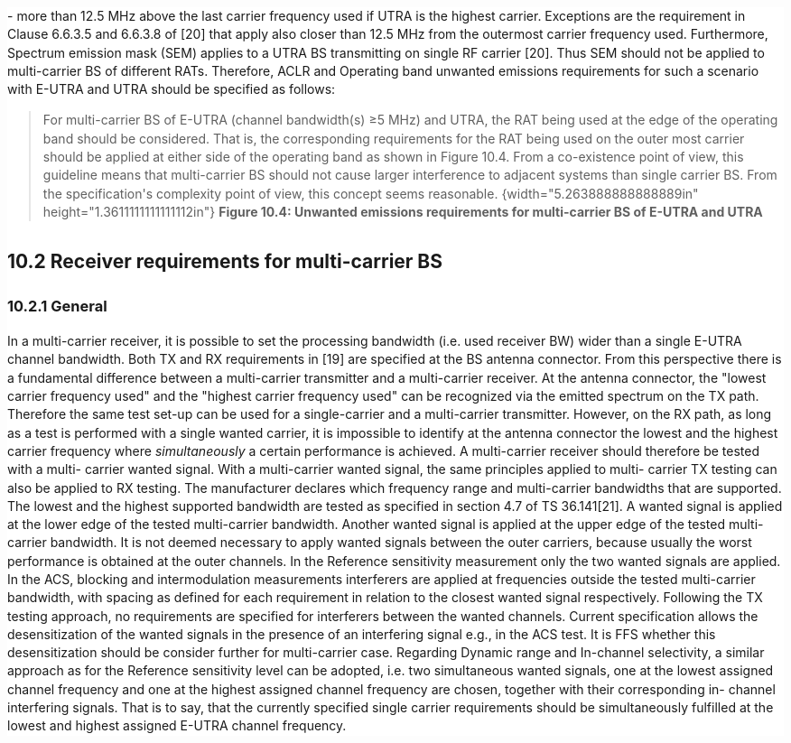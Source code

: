 \- more than 12.5 MHz above the last carrier frequency used if UTRA is the
highest carrier.
Exceptions are the requirement in Clause 6.6.3.5 and 6.6.3.8 of [20] that
apply also closer than 12.5 MHz from the outermost carrier frequency used.
Furthermore, Spectrum emission mask (SEM) applies to a UTRA BS transmitting on
single RF carrier [20]. Thus SEM should not be applied to multi-carrier BS of
different RATs. Therefore, ACLR and Operating band unwanted emissions
requirements for such a scenario with E-UTRA and UTRA should be specified as
follows:
> For multi-carrier BS of E-UTRA (channel bandwidth(s) ≥5 MHz) and UTRA, the
> RAT being used at the edge of the operating band should be considered. That
> is, the corresponding requirements for the RAT being used on the outer most
> carrier should be applied at either side of the operating band as shown in
> Figure 10.4.
From a co-existence point of view, this guideline means that multi-carrier BS
should not cause larger interference to adjacent systems than single carrier
BS. From the specification's complexity point of view, this concept seems
reasonable.
{width="5.263888888888889in" height="1.3611111111111112in"}
**Figure 10.4: Unwanted emissions requirements for multi-carrier BS of E-UTRA
and UTRA**
## 10.2 Receiver requirements for multi-carrier BS
### 10.2.1 General
In a multi-carrier receiver, it is possible to set the processing bandwidth
(i.e. used receiver BW) wider than a single E-UTRA channel bandwidth. Both TX
and RX requirements in [19] are specified at the BS antenna connector. From
this perspective there is a fundamental difference between a multi-carrier
transmitter and a multi-carrier receiver. At the antenna connector, the
"lowest carrier frequency used" and the "highest carrier frequency used" can
be recognized via the emitted spectrum on the TX path. Therefore the same test
set-up can be used for a single-carrier and a multi-carrier transmitter.
However, on the RX path, as long as a test is performed with a single wanted
carrier, it is impossible to identify at the antenna connector the lowest and
the highest carrier frequency where _simultaneously_ a certain performance is
achieved. A multi-carrier receiver should therefore be tested with a multi-
carrier wanted signal.
With a multi-carrier wanted signal, the same principles applied to multi-
carrier TX testing can also be applied to RX testing. The manufacturer
declares which frequency range and multi-carrier bandwidths that are
supported. The lowest and the highest supported bandwidth are tested as
specified in section 4.7 of TS 36.141[21]. A wanted signal is applied at the
lower edge of the tested multi-carrier bandwidth. Another wanted signal is
applied at the upper edge of the tested multi-carrier bandwidth. It is not
deemed necessary to apply wanted signals between the outer carriers, because
usually the worst performance is obtained at the outer channels. In the
Reference sensitivity measurement only the two wanted signals are applied. In
the ACS, blocking and intermodulation measurements interferers are applied at
frequencies outside the tested multi-carrier bandwidth, with spacing as
defined for each requirement in relation to the closest wanted signal
respectively. Following the TX testing approach, no requirements are specified
for interferers between the wanted channels.
Current specification allows the desensitization of the wanted signals in the
presence of an interfering signal e.g., in the ACS test. It is FFS whether
this desensitization should be consider further for multi-carrier case.
Regarding Dynamic range and In-channel selectivity, a similar approach as for
the Reference sensitivity level can be adopted, i.e. two simultaneous wanted
signals, one at the lowest assigned channel frequency and one at the highest
assigned channel frequency are chosen, together with their corresponding in-
channel interfering signals. That is to say, that the currently specified
single carrier requirements should be simultaneously fulfilled at the lowest
and highest assigned E-UTRA channel frequency.